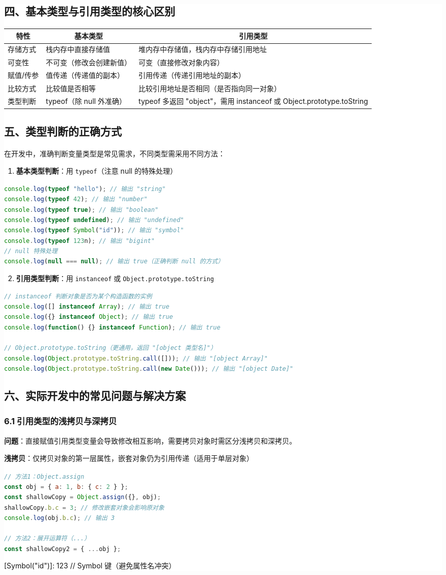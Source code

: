 
## 四、基本类型与引用类型的核心区别

| 特性 | 基本类型 | 引用类型 |
|------|----------|----------|
| 存储方式 | 栈内存中直接存储值 | 堆内存中存储值，栈内存中存储引用地址 |
| 可变性 | 不可变（修改会创建新值） | 可变（直接修改对象内容） |
| 赋值/传参 | 值传递（传递值的副本） | 引用传递（传递引用地址的副本） |
| 比较方式 | 比较值是否相等 | 比较引用地址是否相同（是否指向同一对象） |
| 类型判断 | typeof（除 null 外准确） | typeof 多返回 "object"，需用 instanceof 或 Object.prototype.toString |


## 五、类型判断的正确方式

在开发中，准确判断变量类型是常见需求，不同类型需采用不同方法：

1. **基本类型判断**：用 `typeof`（注意 null 的特殊处理）
```js
console.log(typeof "hello"); // 输出 "string"
console.log(typeof 42); // 输出 "number"
console.log(typeof true); // 输出 "boolean"
console.log(typeof undefined); // 输出 "undefined"
console.log(typeof Symbol("id")); // 输出 "symbol"
console.log(typeof 123n); // 输出 "bigint"
// null 特殊处理
console.log(null === null); // 输出 true（正确判断 null 的方式）
```


2. **引用类型判断**：用 `instanceof` 或 `Object.prototype.toString`
```js
// instanceof 判断对象是否为某个构造函数的实例
console.log([] instanceof Array); // 输出 true
console.log({} instanceof Object); // 输出 true
console.log(function() {} instanceof Function); // 输出 true

// Object.prototype.toString（更通用，返回 "[object 类型名]"）
console.log(Object.prototype.toString.call([])); // 输出 "[object Array]"
console.log(Object.prototype.toString.call(new Date())); // 输出 "[object Date]"
```

## 六、实际开发中的常见问题与解决方案

### 6.1 引用类型的浅拷贝与深拷贝

**问题**：直接赋值引用类型变量会导致修改相互影响，需要拷贝对象时需区分浅拷贝和深拷贝。

**浅拷贝**：仅拷贝对象的第一层属性，嵌套对象仍为引用传递（适用于单层对象）
```js
// 方法1：Object.assign
const obj = { a: 1, b: { c: 2 } };
const shallowCopy = Object.assign({}, obj);
shallowCopy.b.c = 3; // 修改嵌套对象会影响原对象
console.log(obj.b.c); // 输出 3

// 方法2：展开运算符（...）
const shallowCopy2 = { ...obj };
```


  [Symbol("id")]: 123 // Symbol 键（避免属性名冲突）